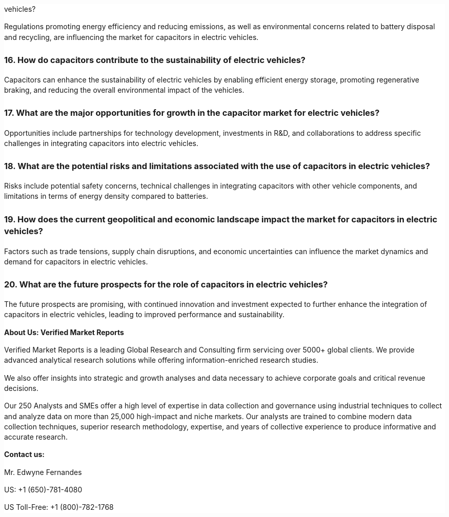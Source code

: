 vehicles?</h3> <p>Regulations promoting energy efficiency and reducing emissions, as well as environmental concerns related to battery disposal and recycling, are influencing the market for capacitors in electric vehicles.</p> <h3>16. How do capacitors contribute to the sustainability of electric vehicles?</h3> <p>Capacitors can enhance the sustainability of electric vehicles by enabling efficient energy storage, promoting regenerative braking, and reducing the overall environmental impact of the vehicles.</p> <h3>17. What are the major opportunities for growth in the capacitor market for electric vehicles?</h3> <p>Opportunities include partnerships for technology development, investments in R&D, and collaborations to address specific challenges in integrating capacitors into electric vehicles.</p> <h3>18. What are the potential risks and limitations associated with the use of capacitors in electric vehicles?</h3> <p>Risks include potential safety concerns, technical challenges in integrating capacitors with other vehicle components, and limitations in terms of energy density compared to batteries.</p> <h3>19. How does the current geopolitical and economic landscape impact the market for capacitors in electric vehicles?</h3> <p>Factors such as trade tensions, supply chain disruptions, and economic uncertainties can influence the market dynamics and demand for capacitors in electric vehicles.</p> <h3>20. What are the future prospects for the role of capacitors in electric vehicles?</h3> <p>The future prospects are promising, with continued innovation and investment expected to further enhance the integration of capacitors in electric vehicles, leading to improved performance and sustainability.</p></body></html><p id="" class=""><strong>About Us: Verified Market Reports</strong></p><p id="" class="">Verified Market Reports is a leading Global Research and Consulting firm servicing over 5000+ global clients. We provide advanced analytical research solutions while offering information-enriched research studies.</p><p id="" class="">We also offer insights into strategic and growth analyses and data necessary to achieve corporate goals and critical revenue decisions.</p><p id="" class="">Our 250 Analysts and SMEs offer a high level of expertise in data collection and governance using industrial techniques to collect and analyze data on more than 25,000 high-impact and niche markets. Our analysts are trained to combine modern data collection techniques, superior research methodology, expertise, and years of collective experience to produce informative and accurate research.</p><p id="" class=""><strong>Contact us:</strong></p><p id="" class="">Mr. Edwyne Fernandes</p><p id="" class="">US: +1 (650)-781-4080</p><p id="" class="">US Toll-Free: +1 (800)-782-1768</p>

